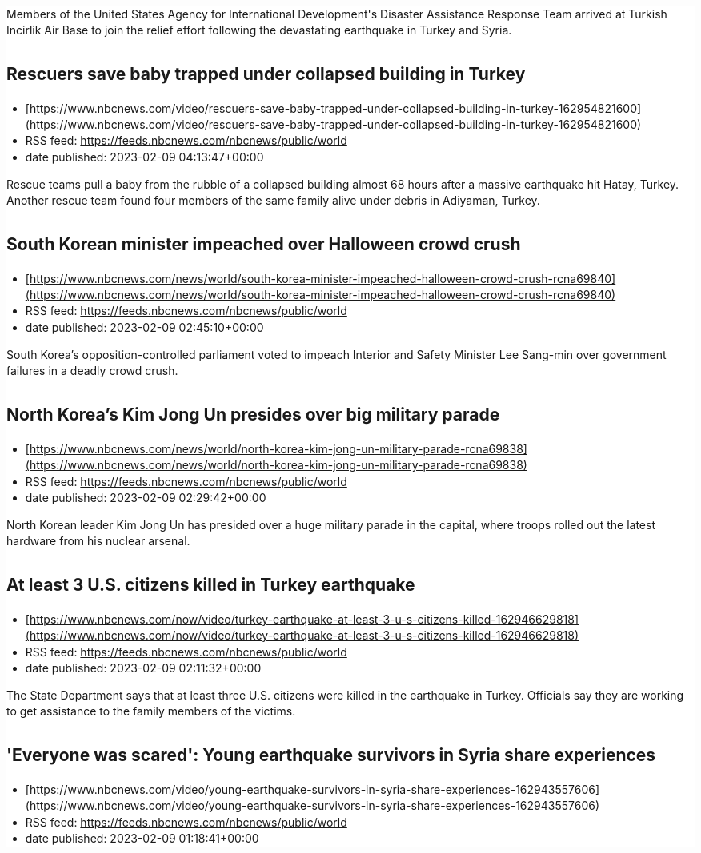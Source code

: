 Members of the United States Agency for International Development's Disaster Assistance Response Team arrived at Turkish Incirlik Air Base  to join the relief effort following the devastating earthquake in Turkey and Syria.

## Rescuers save baby trapped under collapsed building in Turkey
 - [https://www.nbcnews.com/video/rescuers-save-baby-trapped-under-collapsed-building-in-turkey-162954821600](https://www.nbcnews.com/video/rescuers-save-baby-trapped-under-collapsed-building-in-turkey-162954821600)
 - RSS feed: https://feeds.nbcnews.com/nbcnews/public/world
 - date published: 2023-02-09 04:13:47+00:00

Rescue teams pull a baby from the rubble of a collapsed building almost 68 hours after a massive earthquake hit Hatay, Turkey. Another rescue team found four members of the same family alive under debris in Adiyaman, Turkey.

## South Korean minister impeached over Halloween crowd crush
 - [https://www.nbcnews.com/news/world/south-korea-minister-impeached-halloween-crowd-crush-rcna69840](https://www.nbcnews.com/news/world/south-korea-minister-impeached-halloween-crowd-crush-rcna69840)
 - RSS feed: https://feeds.nbcnews.com/nbcnews/public/world
 - date published: 2023-02-09 02:45:10+00:00

South Korea’s opposition-controlled parliament voted to impeach Interior and Safety Minister Lee Sang-min over government failures in a deadly crowd crush.

## North Korea’s Kim Jong Un presides over big military parade
 - [https://www.nbcnews.com/news/world/north-korea-kim-jong-un-military-parade-rcna69838](https://www.nbcnews.com/news/world/north-korea-kim-jong-un-military-parade-rcna69838)
 - RSS feed: https://feeds.nbcnews.com/nbcnews/public/world
 - date published: 2023-02-09 02:29:42+00:00

North Korean leader Kim Jong Un has presided over a huge military parade in the capital, where troops rolled out the latest hardware from his nuclear arsenal.

## At least 3 U.S. citizens killed in Turkey earthquake
 - [https://www.nbcnews.com/now/video/turkey-earthquake-at-least-3-u-s-citizens-killed-162946629818](https://www.nbcnews.com/now/video/turkey-earthquake-at-least-3-u-s-citizens-killed-162946629818)
 - RSS feed: https://feeds.nbcnews.com/nbcnews/public/world
 - date published: 2023-02-09 02:11:32+00:00

The State Department says that at least three U.S. citizens were killed in the earthquake in Turkey. Officials say they are working to get assistance to the family members of the victims.

## 'Everyone was scared': Young earthquake survivors in Syria share experiences
 - [https://www.nbcnews.com/video/young-earthquake-survivors-in-syria-share-experiences-162943557606](https://www.nbcnews.com/video/young-earthquake-survivors-in-syria-share-experiences-162943557606)
 - RSS feed: https://feeds.nbcnews.com/nbcnews/public/world
 - date published: 2023-02-09 01:18:41+00:00
